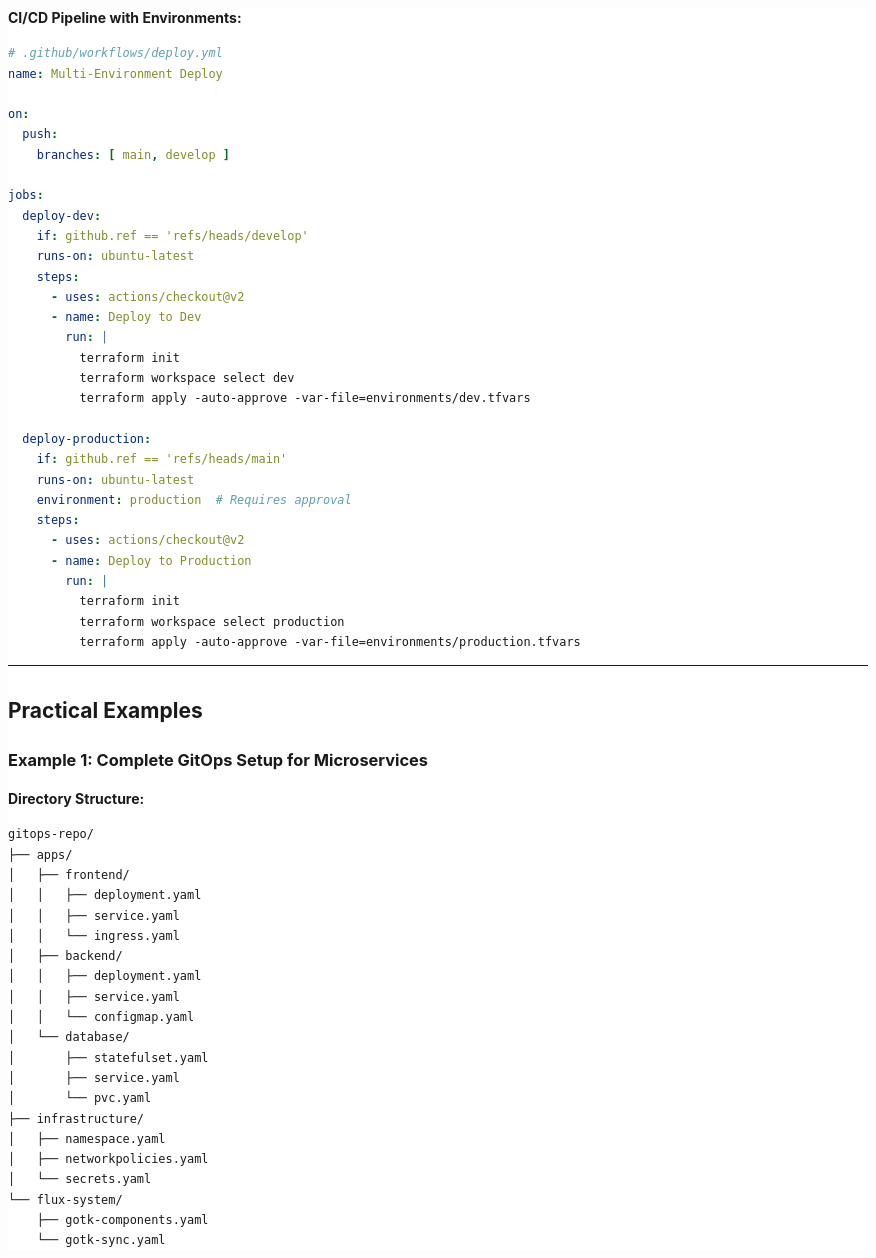 **CI/CD Pipeline with Environments:**
```yaml
# .github/workflows/deploy.yml
name: Multi-Environment Deploy

on:
  push:
    branches: [ main, develop ]

jobs:
  deploy-dev:
    if: github.ref == 'refs/heads/develop'
    runs-on: ubuntu-latest
    steps:
      - uses: actions/checkout@v2
      - name: Deploy to Dev
        run: |
          terraform init
          terraform workspace select dev
          terraform apply -auto-approve -var-file=environments/dev.tfvars

  deploy-production:
    if: github.ref == 'refs/heads/main'
    runs-on: ubuntu-latest
    environment: production  # Requires approval
    steps:
      - uses: actions/checkout@v2
      - name: Deploy to Production
        run: |
          terraform init
          terraform workspace select production
          terraform apply -auto-approve -var-file=environments/production.tfvars
```

---

## Practical Examples

### Example 1: Complete GitOps Setup for Microservices

**Directory Structure:**
```
gitops-repo/
├── apps/
│   ├── frontend/
│   │   ├── deployment.yaml
│   │   ├── service.yaml
│   │   └── ingress.yaml
│   ├── backend/
│   │   ├── deployment.yaml
│   │   ├── service.yaml
│   │   └── configmap.yaml
│   └── database/
│       ├── statefulset.yaml
│       ├── service.yaml
│       └── pvc.yaml
├── infrastructure/
│   ├── namespace.yaml
│   ├── networkpolicies.yaml
│   └── secrets.yaml
└── flux-system/
    ├── gotk-components.yaml
    └── gotk-sync.yaml
```
